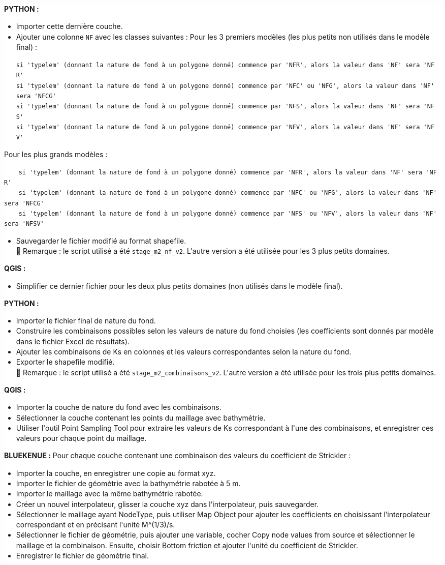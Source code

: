 **PYTHON :**
- Importer cette dernière couche.
- Ajouter une colonne `NF` avec les classes suivantes :
Pour les 3 premiers modèles (les plus petits non utilisés dans le modèle final) :
    ```
    si 'typelem' (donnant la nature de fond à un polygone donné) commence par 'NFR', alors la valeur dans 'NF' sera 'NFR'
    si 'typelem' (donnant la nature de fond à un polygone donné) commence par 'NFC' ou 'NFG', alors la valeur dans 'NF' sera 'NFCG'
    si 'typelem' (donnant la nature de fond à un polygone donné) commence par 'NFS', alors la valeur dans 'NF' sera 'NFS'
    si 'typelem' (donnant la nature de fond à un polygone donné) commence par 'NFV', alors la valeur dans 'NF' sera 'NFV'
    ```
Pour les plus grands modèles :
```
    si 'typelem' (donnant la nature de fond à un polygone donné) commence par 'NFR', alors la valeur dans 'NF' sera 'NFR'
    si 'typelem' (donnant la nature de fond à un polygone donné) commence par 'NFC' ou 'NFG', alors la valeur dans 'NF' sera 'NFCG'
    si 'typelem' (donnant la nature de fond à un polygone donné) commence par 'NFS' ou 'NFV', alors la valeur dans 'NF' sera 'NFSV'
```
- Sauvegarder le fichier modifié au format shapefile.<br>
📌 Remarque : le script utilisé a été `stage_m2_nf_v2`. L'autre version a été utilisée pour les 3 plus petits domaines.

**QGIS :**
- Simplifier ce dernier fichier pour les deux plus petits domaines (non utilisés dans le modèle final).

**PYTHON :**
- Importer le fichier final de nature du fond.
- Construire les combinaisons possibles selon les valeurs de nature du fond choisies (les coefficients sont donnés par modèle dans le fichier Excel de résultats).
- Ajouter les combinaisons de Ks en colonnes et les valeurs correspondantes selon la nature du fond.
- Exporter le shapefile modifié.<br>
📌 Remarque : le script utilisé a été `stage_m2_combinaisons_v2`. L'autre version a été utilisée pour les trois plus petits domaines.

**QGIS :**
- Importer la couche de nature du fond avec les combinaisons.
- Sélectionner la couche contenant les points du maillage avec bathymétrie.
- Utiliser l'outil Point Sampling Tool pour extraire les valeurs de Ks correspondant à l'une des combinaisons, et enregistrer ces valeurs pour chaque point du maillage.

**BLUEKENUE :**
Pour chaque couche contenant une combinaison des valeurs du coefficient de Strickler :
- Importer la couche, en enregistrer une copie au format xyz.
- Importer le fichier de géométrie avec la bathymétrie rabotée à 5 m.
- Importer le maillage avec la même bathymétrie rabotée.
- Créer un nouvel interpolateur, glisser la couche xyz dans l’interpolateur, puis sauvegarder.
- Sélectionner le maillage ayant NodeType, puis utiliser Map Object pour ajouter les coefficients en choisissant l’interpolateur correspondant et en précisant l'unité M^(1/3)/s.
- Sélectionner le fichier de géométrie, puis ajouter une variable, cocher Copy node values from source et sélectionner le maillage et la combinaison. Ensuite, choisir Bottom friction et ajouter l'unité du coefficient de Strickler.
- Enregistrer le fichier de géométrie final.
